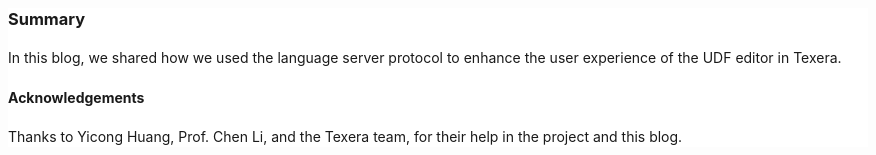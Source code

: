 

### Summary
In this blog, we shared how we used the language server protocol to enhance the user experience of the UDF editor in Texera.


#### Acknowledgements
Thanks to Yicong Huang, Prof. Chen Li, and the Texera team, for their help in the project and this blog.

